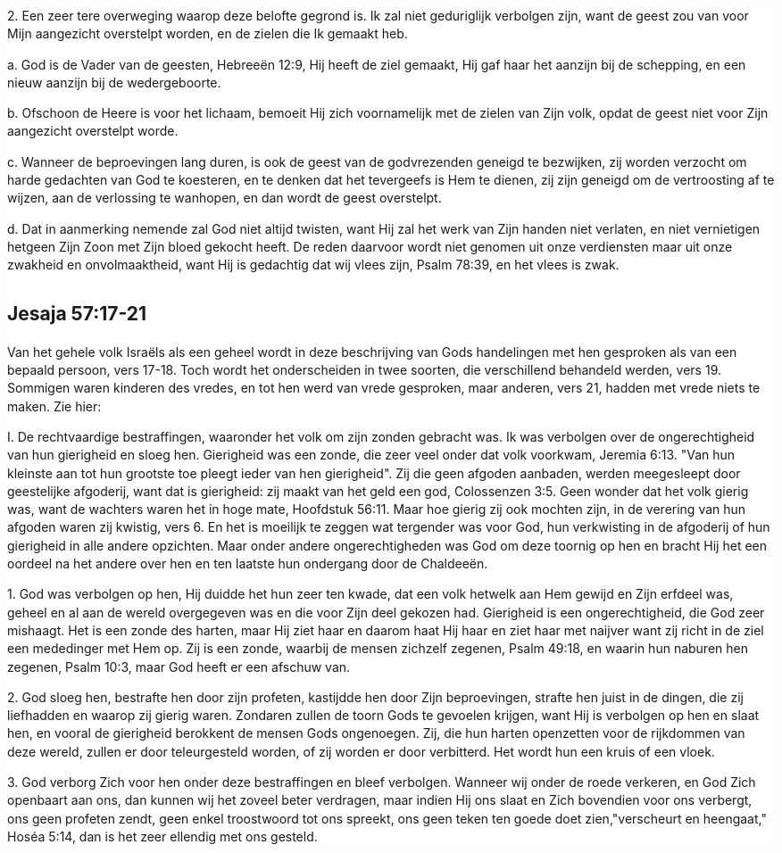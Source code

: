 2\. Een zeer tere overweging waarop deze belofte gegrond is. Ik zal niet geduriglijk verbolgen zijn, want de geest zou van voor Mijn aangezicht overstelpt worden, en de zielen die Ik gemaakt heb. 

a. God is de Vader van de geesten, Hebreeën 12:9, Hij heeft de ziel gemaakt, Hij gaf haar het aanzijn bij de schepping, en een nieuw aanzijn bij de wedergeboorte.

b. Ofschoon de Heere is voor het lichaam, bemoeit Hij zich voornamelijk met de zielen van Zijn volk, opdat de geest niet voor Zijn aangezicht overstelpt worde.

c. Wanneer de beproevingen lang duren, is ook de geest van de godvrezenden geneigd te bezwijken, zij worden verzocht om harde gedachten van God te koesteren, en te denken dat het tevergeefs is Hem te dienen, zij zijn geneigd om de vertroosting af te wijzen, aan de verlossing te wanhopen, en dan wordt de geest overstelpt.

d. Dat in aanmerking nemende zal God niet altijd twisten, want Hij zal het werk van Zijn handen niet verlaten, en niet vernietigen hetgeen Zijn Zoon met Zijn bloed gekocht heeft. De reden daarvoor wordt niet genomen uit onze verdiensten maar uit onze zwakheid en onvolmaaktheid, want Hij is gedachtig dat wij vlees zijn, Psalm 78:39, en het vlees is zwak. 

## Jesaja 57:17-21 
Van het gehele volk Israëls als een geheel wordt in deze beschrijving van Gods handelingen met hen gesproken als van een bepaald persoon, vers 17-18. Toch wordt het onderscheiden in twee soorten, die verschillend behandeld werden, vers 19. Sommigen waren kinderen des vredes, en tot hen werd van vrede gesproken, maar anderen, vers 21, hadden met vrede niets te maken. Zie hier:

I. De rechtvaardige bestraffingen, waaronder het volk om zijn zonden gebracht was. Ik was verbolgen over de ongerechtigheid van hun gierigheid en sloeg hen. Gierigheid was een zonde, die zeer veel onder dat volk voorkwam, Jeremia 6:13. "Van hun kleinste aan tot hun grootste toe pleegt ieder van hen gierigheid". Zij die geen afgoden aanbaden, werden meegesleept door geestelijke afgoderij, want dat is gierigheid: zij maakt van het geld een god, Colossenzen 3:5. Geen wonder dat het volk gierig was, want de wachters waren het in hoge mate, Hoofdstuk 56:11. Maar hoe gierig zij ook mochten zijn, in de verering van hun afgoden waren zij kwistig, vers 6. En het is moeilijk te zeggen wat tergender was voor God, hun verkwisting in de afgoderij of hun gierigheid in alle andere opzichten. Maar onder andere ongerechtigheden was God om deze toornig op hen en bracht Hij het een oordeel na het andere over hen en ten laatste hun ondergang door de Chaldeeën.

1\. God was verbolgen op hen, Hij duidde het hun zeer ten kwade, dat een volk hetwelk aan Hem gewijd en Zijn erfdeel was, geheel en al aan de wereld overgegeven was en die voor Zijn deel gekozen had. Gierigheid is een ongerechtigheid, die God zeer mishaagt. Het is een zonde des harten, maar Hij ziet haar en daarom haat Hij haar en ziet haar met naijver want zij richt in de ziel een mededinger met Hem op. Zij is een zonde, waarbij de mensen zichzelf zegenen, Psalm 49:18, en waarin hun naburen hen zegenen, Psalm 10:3, maar God heeft er een afschuw van.

2\. God sloeg hen, bestrafte hen door zijn profeten, kastijdde hen door Zijn beproevingen, strafte hen juist in de dingen, die zij liefhadden en waarop zij gierig waren. Zondaren zullen de toorn Gods te gevoelen krijgen, want Hij is verbolgen op hen en slaat hen, en vooral de gierigheid berokkent de mensen Gods ongenoegen. Zij, die hun harten openzetten voor de rijkdommen van deze wereld, zullen er door teleurgesteld worden, of zij worden er door verbitterd. Het wordt hun een kruis of een vloek.

3\. God verborg Zich voor hen onder deze bestraffingen en bleef verbolgen. Wanneer wij onder de roede verkeren, en God Zich openbaart aan ons, dan kunnen wij het zoveel beter verdragen, maar indien Hij ons slaat en Zich bovendien voor ons verbergt, ons geen profeten zendt, geen enkel troostwoord tot ons spreekt, ons geen teken ten goede doet zien,"verscheurt en heengaat," Hoséa 5:14, dan is het zeer ellendig met ons gesteld.
